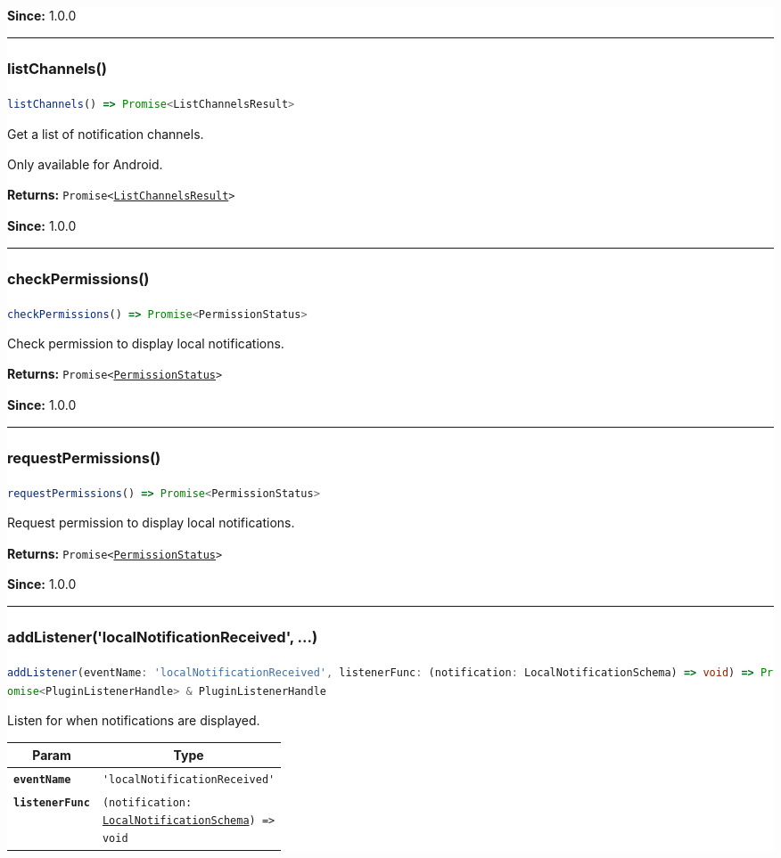 **Since:** 1.0.0

--------------------


### listChannels()

```typescript
listChannels() => Promise<ListChannelsResult>
```

Get a list of notification channels.

Only available for Android.

**Returns:** <code>Promise&lt;<a href="#listchannelsresult">ListChannelsResult</a>&gt;</code>

**Since:** 1.0.0

--------------------


### checkPermissions()

```typescript
checkPermissions() => Promise<PermissionStatus>
```

Check permission to display local notifications.

**Returns:** <code>Promise&lt;<a href="#permissionstatus">PermissionStatus</a>&gt;</code>

**Since:** 1.0.0

--------------------


### requestPermissions()

```typescript
requestPermissions() => Promise<PermissionStatus>
```

Request permission to display local notifications.

**Returns:** <code>Promise&lt;<a href="#permissionstatus">PermissionStatus</a>&gt;</code>

**Since:** 1.0.0

--------------------


### addListener('localNotificationReceived', ...)

```typescript
addListener(eventName: 'localNotificationReceived', listenerFunc: (notification: LocalNotificationSchema) => void) => Promise<PluginListenerHandle> & PluginListenerHandle
```

Listen for when notifications are displayed.

| Param              | Type                                                                                                   |
| ------------------ | ------------------------------------------------------------------------------------------------------ |
| **`eventName`**    | <code>'localNotificationReceived'</code>                                                               |
| **`listenerFunc`** | <code>(notification: <a href="#localnotificationschema">LocalNotificationSchema</a>) =&gt; void</code> |
